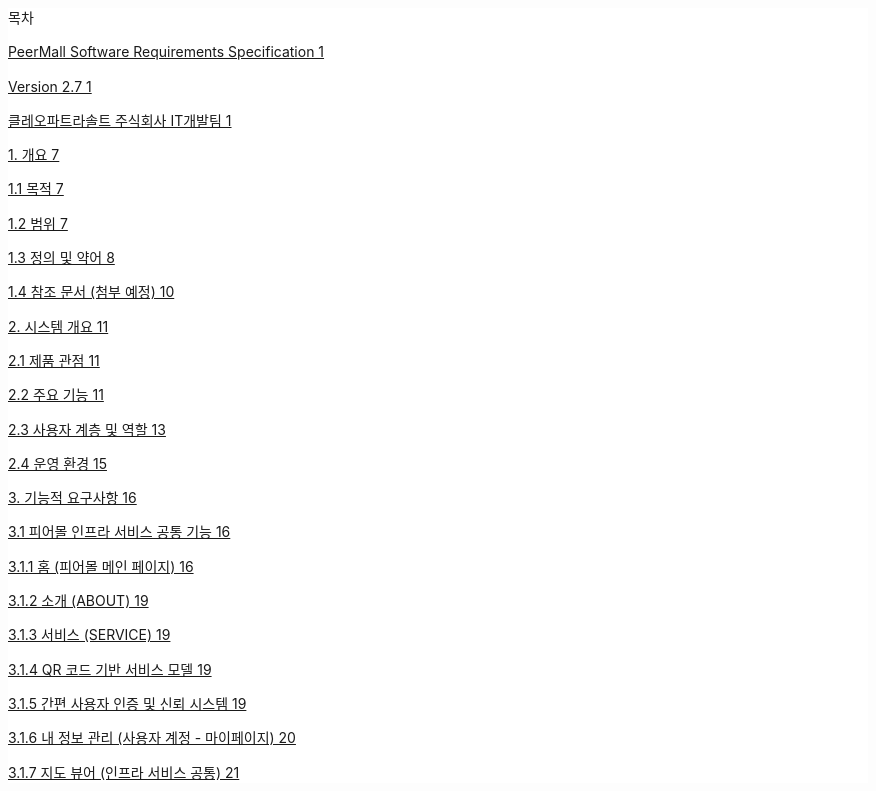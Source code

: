   

목차

  

[PeerMall Software Requirements Specification 1](https://docs.google.com/document/d/1mPRBjuNETFyrqLnRbFxtvqmUm9VEVytv/edit#heading=h.o4ji1vwk2naa)

[Version 2.7 1](https://docs.google.com/document/d/1mPRBjuNETFyrqLnRbFxtvqmUm9VEVytv/edit#heading=h.pwa9aursbsjc)

[클레오파트라솔트 주식회사 IT개발팀 1](https://docs.google.com/document/d/1mPRBjuNETFyrqLnRbFxtvqmUm9VEVytv/edit#heading=)

[1. 개요 7](https://docs.google.com/document/d/1mPRBjuNETFyrqLnRbFxtvqmUm9VEVytv/edit#heading=)

[1.1 목적 7](https://docs.google.com/document/d/1mPRBjuNETFyrqLnRbFxtvqmUm9VEVytv/edit#heading=)

[1.2 범위 7](https://docs.google.com/document/d/1mPRBjuNETFyrqLnRbFxtvqmUm9VEVytv/edit#heading=)

[1.3 정의 및 약어 8](https://docs.google.com/document/d/1mPRBjuNETFyrqLnRbFxtvqmUm9VEVytv/edit#heading=)

[1.4 참조 문서 (첨부 예정) 10](https://docs.google.com/document/d/1mPRBjuNETFyrqLnRbFxtvqmUm9VEVytv/edit#heading=)

[2. 시스템 개요 11](https://docs.google.com/document/d/1mPRBjuNETFyrqLnRbFxtvqmUm9VEVytv/edit#heading=)

[2.1 제품 관점 11](https://docs.google.com/document/d/1mPRBjuNETFyrqLnRbFxtvqmUm9VEVytv/edit#heading=)

[2.2 주요 기능 11](https://docs.google.com/document/d/1mPRBjuNETFyrqLnRbFxtvqmUm9VEVytv/edit#heading=)

[2.3 사용자 계층 및 역할 13](https://docs.google.com/document/d/1mPRBjuNETFyrqLnRbFxtvqmUm9VEVytv/edit#heading=)

[2.4 운영 환경 15](https://docs.google.com/document/d/1mPRBjuNETFyrqLnRbFxtvqmUm9VEVytv/edit#heading=)

[3. 기능적 요구사항 16](https://docs.google.com/document/d/1mPRBjuNETFyrqLnRbFxtvqmUm9VEVytv/edit#heading=)

[3.1 피어몰 인프라 서비스 공통 기능 16](https://docs.google.com/document/d/1mPRBjuNETFyrqLnRbFxtvqmUm9VEVytv/edit#heading=)

[3.1.1 홈 (피어몰 메인 페이지) 16](https://docs.google.com/document/d/1mPRBjuNETFyrqLnRbFxtvqmUm9VEVytv/edit#heading=)

[3.1.2 소개 (ABOUT) 19](https://docs.google.com/document/d/1mPRBjuNETFyrqLnRbFxtvqmUm9VEVytv/edit#heading=)

[3.1.3 서비스 (SERVICE) 19](https://docs.google.com/document/d/1mPRBjuNETFyrqLnRbFxtvqmUm9VEVytv/edit#heading=)

[3.1.4 QR 코드 기반 서비스 모델 19](https://docs.google.com/document/d/1mPRBjuNETFyrqLnRbFxtvqmUm9VEVytv/edit#heading=)

[3.1.5 간편 사용자 인증 및 신뢰 시스템 19](https://docs.google.com/document/d/1mPRBjuNETFyrqLnRbFxtvqmUm9VEVytv/edit#heading=)

[3.1.6 내 정보 관리 (사용자 계정 - 마이페이지) 20](https://docs.google.com/document/d/1mPRBjuNETFyrqLnRbFxtvqmUm9VEVytv/edit#heading=)

[3.1.7 지도 뷰어 (인프라 서비스 공통) 21](https://docs.google.com/document/d/1mPRBjuNETFyrqLnRbFxtvqmUm9VEVytv/edit#heading=)
